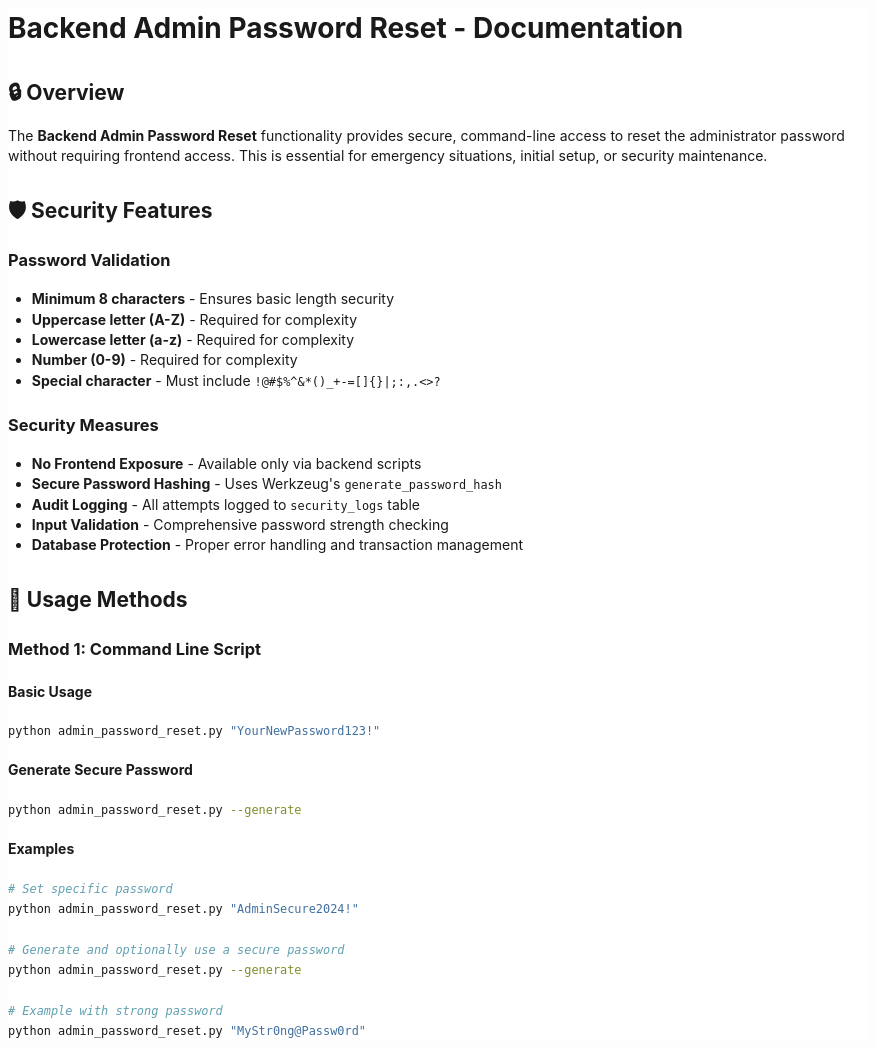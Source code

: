 # Backend Admin Password Reset - Documentation

## 🔒 Overview

The **Backend Admin Password Reset** functionality provides secure, command-line access to reset the administrator password without requiring frontend access. This is essential for emergency situations, initial setup, or security maintenance.

## 🛡️ Security Features

### Password Validation
- **Minimum 8 characters** - Ensures basic length security
- **Uppercase letter (A-Z)** - Required for complexity
- **Lowercase letter (a-z)** - Required for complexity
- **Number (0-9)** - Required for complexity
- **Special character** - Must include `!@#$%^&*()_+-=[]{}|;:,.<>?`

### Security Measures
- **No Frontend Exposure** - Available only via backend scripts
- **Secure Password Hashing** - Uses Werkzeug's `generate_password_hash`
- **Audit Logging** - All attempts logged to `security_logs` table
- **Input Validation** - Comprehensive password strength checking
- **Database Protection** - Proper error handling and transaction management

## 🚀 Usage Methods

### Method 1: Command Line Script

#### Basic Usage
```bash
python admin_password_reset.py "YourNewPassword123!"
```

#### Generate Secure Password
```bash
python admin_password_reset.py --generate
```

#### Examples
```bash
# Set specific password
python admin_password_reset.py "AdminSecure2024!"

# Generate and optionally use a secure password
python admin_password_reset.py --generate

# Example with strong password
python admin_password_reset.py "MyStr0ng@Passw0rd"
```
